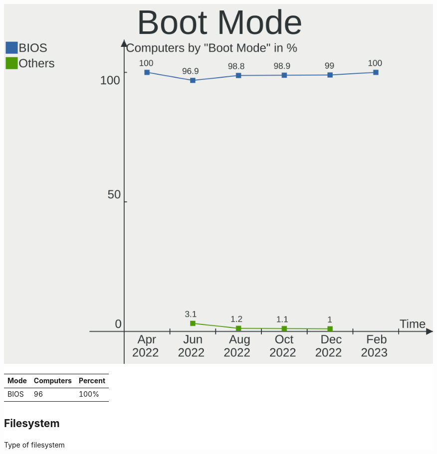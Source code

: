 ![Boot Mode](./All/images/line_chart/os_boot_mode.svg)

| Mode | Computers | Percent |
|------|-----------|---------|
| BIOS | 96        | 100%    |

Filesystem
----------

Type of filesystem
